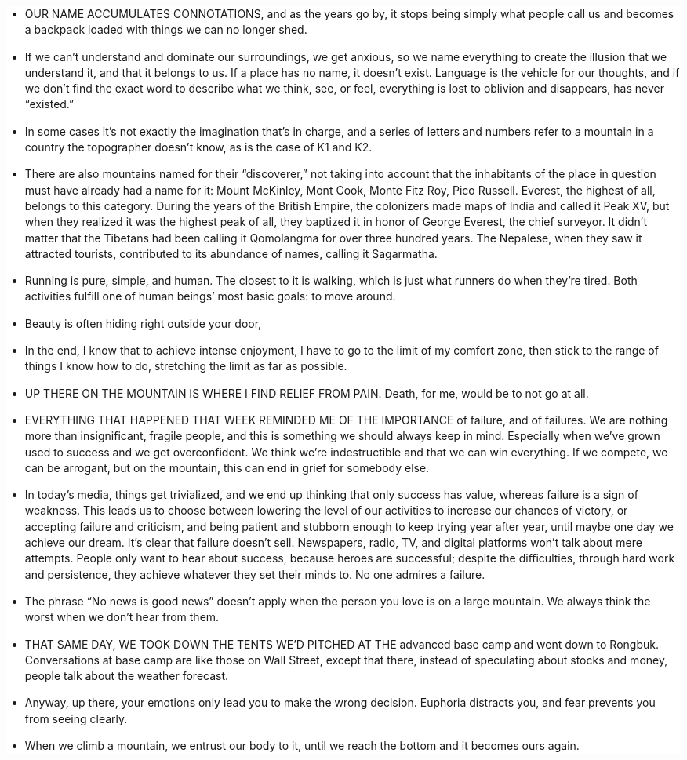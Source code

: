 - OUR NAME ACCUMULATES CONNOTATIONS, and as the years go by, it stops being simply what people call us and becomes a backpack loaded with things we can no longer shed.

- If we can’t understand and dominate our surroundings, we get anxious, so we name everything to create the illusion that we understand it, and that it belongs to us. If a place has no name, it doesn’t exist. Language is the vehicle for our thoughts, and if we don’t find the exact word to describe what we think, see, or feel, everything is lost to oblivion and disappears, has never “existed.”

- In some cases it’s not exactly the imagination that’s in charge, and a series of letters and numbers refer to a mountain in a country the topographer doesn’t know, as is the case of K1 and K2.

- There are also mountains named for their “discoverer,” not taking into account that the inhabitants of the place in question must have already had a name for it: Mount McKinley, Mont Cook, Monte Fitz Roy, Pico Russell. Everest, the highest of all, belongs to this category. During the years of the British Empire, the colonizers made maps of India and called it Peak XV, but when they realized it was the highest peak of all, they baptized it in honor of George Everest, the chief surveyor. It didn’t matter that the Tibetans had been calling it Qomolangma for over three hundred years. The Nepalese, when they saw it attracted tourists, contributed to its abundance of names, calling it Sagarmatha.

- Running is pure, simple, and human. The closest to it is walking, which is just what runners do when they’re tired. Both activities fulfill one of human beings’ most basic goals: to move around.

- Beauty is often hiding right outside your door,

- In the end, I know that to achieve intense enjoyment, I have to go to the limit of my comfort zone, then stick to the range of things I know how to do, stretching the limit as far as possible.

- UP THERE ON THE MOUNTAIN IS WHERE I FIND RELIEF FROM PAIN. Death, for me, would be to not go at all.

- EVERYTHING THAT HAPPENED THAT WEEK REMINDED ME OF THE IMPORTANCE of failure, and of failures. We are nothing more than insignificant, fragile people, and this is something we should always keep in mind. Especially when we’ve grown used to success and we get overconfident. We think we’re indestructible and that we can win everything. If we compete, we can be arrogant, but on the mountain, this can end in grief for somebody else.

- In today’s media, things get trivialized, and we end up thinking that only success has value, whereas failure is a sign of weakness. This leads us to choose between lowering the level of our activities to increase our chances of victory, or accepting failure and criticism, and being patient and stubborn enough to keep trying year after year, until maybe one day we achieve our dream. It’s clear that failure doesn’t sell. Newspapers, radio, TV, and digital platforms won’t talk about mere attempts. People only want to hear about success, because heroes are successful; despite the difficulties, through hard work and persistence, they achieve whatever they set their minds to. No one admires a failure.

- The phrase “No news is good news” doesn’t apply when the person you love is on a large mountain. We always think the worst when we don’t hear from them.

- THAT SAME DAY, WE TOOK DOWN THE TENTS WE’D PITCHED AT THE advanced base camp and went down to Rongbuk. Conversations at base camp are like those on Wall Street, except that there, instead of speculating about stocks and money, people talk about the weather forecast.

- Anyway, up there, your emotions only lead you to make the wrong decision. Euphoria distracts you, and fear prevents you from seeing clearly.

- When we climb a mountain, we entrust our body to it, until we reach the bottom and it becomes ours again.
